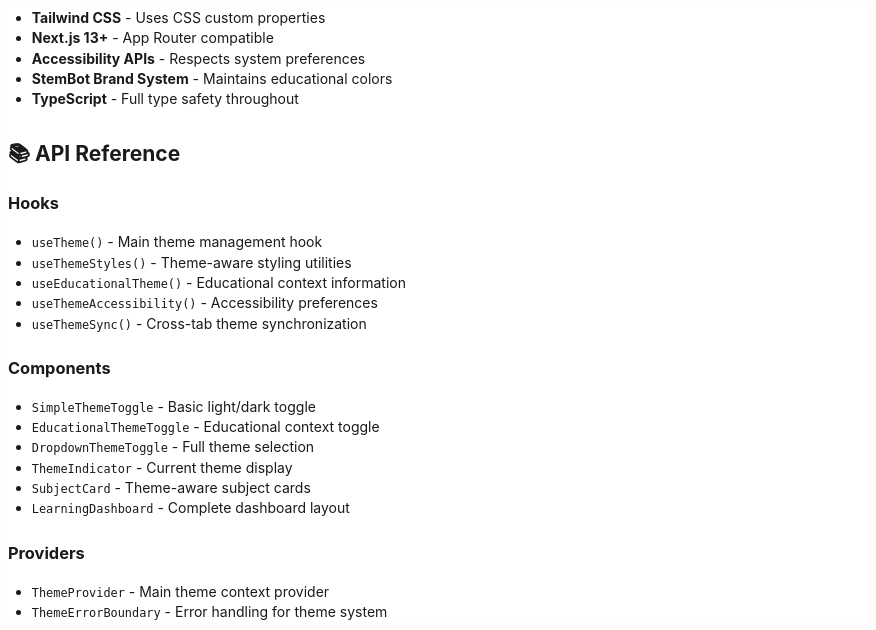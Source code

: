 - **Tailwind CSS** - Uses CSS custom properties
- **Next.js 13+** - App Router compatible
- **Accessibility APIs** - Respects system preferences
- **StemBot Brand System** - Maintains educational colors
- **TypeScript** - Full type safety throughout

## 📚 API Reference

### Hooks
- `useTheme()` - Main theme management hook
- `useThemeStyles()` - Theme-aware styling utilities
- `useEducationalTheme()` - Educational context information
- `useThemeAccessibility()` - Accessibility preferences
- `useThemeSync()` - Cross-tab theme synchronization

### Components
- `SimpleThemeToggle` - Basic light/dark toggle
- `EducationalThemeToggle` - Educational context toggle
- `DropdownThemeToggle` - Full theme selection
- `ThemeIndicator` - Current theme display
- `SubjectCard` - Theme-aware subject cards
- `LearningDashboard` - Complete dashboard layout

### Providers
- `ThemeProvider` - Main theme context provider
- `ThemeErrorBoundary` - Error handling for theme system